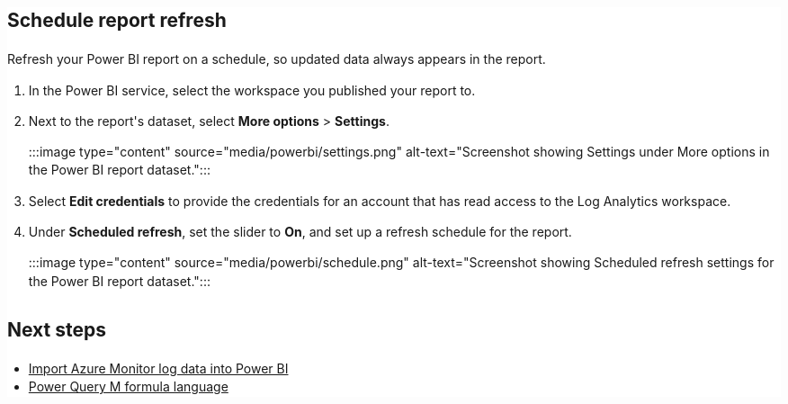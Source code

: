## Schedule report refresh

Refresh your Power BI report on a schedule, so updated data always appears in the report.

1. In the Power BI service, select the workspace you published your report to.
   
1. Next to the report's dataset, select **More options** > **Settings**.
   
   :::image type="content" source="media/powerbi/settings.png" alt-text="Screenshot showing Settings under More options in the Power BI report dataset.":::
   
1. Select **Edit credentials** to provide the credentials for an account that has read access to the Log Analytics workspace.
   
1. Under **Scheduled refresh**, set the slider to **On**, and set up a refresh schedule for the report.
   
   :::image type="content" source="media/powerbi/schedule.png" alt-text="Screenshot showing Scheduled refresh settings for the Power BI report dataset.":::

## Next steps

- [Import Azure Monitor log data into Power BI](../azure-monitor/visualize/powerbi.md)
- [Power Query M formula language](/powerquery-m/)